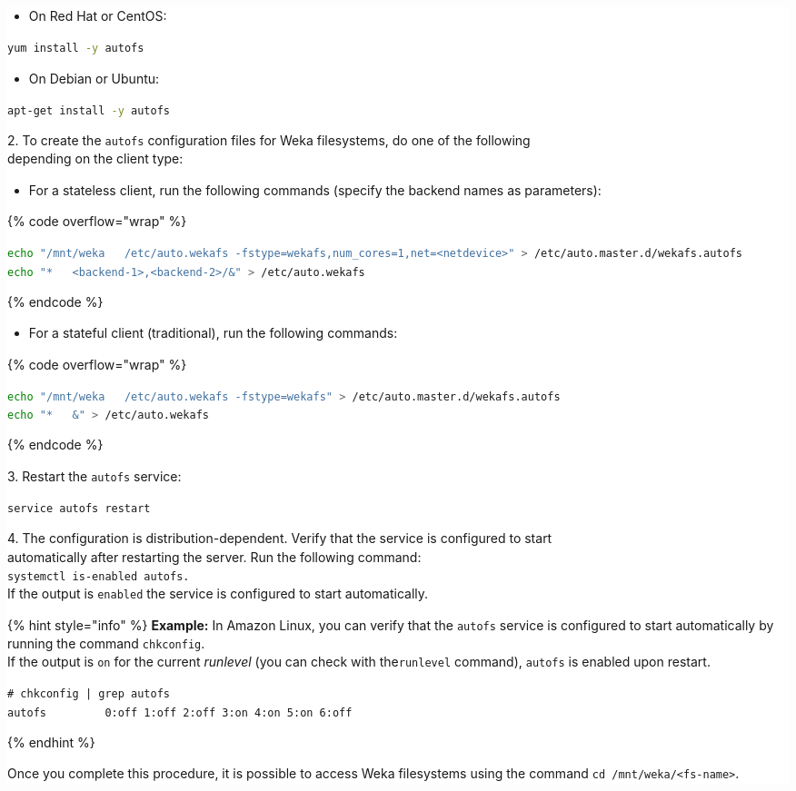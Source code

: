 * On Red Hat or CentOS:&#x20;

```bash
yum install -y autofs
```

* On Debian or Ubuntu:

```bash
apt-get install -y autofs
```

2\. To create the `autofs` configuration files for Weka filesystems, do one of the following\
&#x20;   depending on the client type:

* For a stateless client, run the following commands (specify the backend names as parameters):

{% code overflow="wrap" %}
```bash
echo "/mnt/weka   /etc/auto.wekafs -fstype=wekafs,num_cores=1,net=<netdevice>" > /etc/auto.master.d/wekafs.autofs
echo "*   <backend-1>,<backend-2>/&" > /etc/auto.wekafs
```
{% endcode %}

* For a stateful client (traditional), run the following commands:

{% code overflow="wrap" %}
```bash
echo "/mnt/weka   /etc/auto.wekafs -fstype=wekafs" > /etc/auto.master.d/wekafs.autofs
echo "*   &" > /etc/auto.wekafs
```
{% endcode %}

3\. Restart the `autofs` service:

```
service autofs restart
```

4\. The configuration is distribution-dependent. Verify that the service is configured to start\
&#x20;    automatically after restarting the server. Run the following command:\
&#x20;    `systemctl is-enabled autofs.` \
&#x20;   If the output is `enabled` the service is configured to start automatically.

{% hint style="info" %}
**Example:** In Amazon Linux, you can verify that the `autofs` service is configured to start automatically by running the command `chkconfig`. \
If the output is `on` for the current _runlevel_ (you can check with the`runlevel` command), `autofs` is enabled upon restart.

```
# chkconfig | grep autofs
autofs         0:off 1:off 2:off 3:on 4:on 5:on 6:off
```
{% endhint %}

&#x20;Once you complete this procedure, it is possible to access Weka filesystems using the command `cd /mnt/weka/<fs-name>`.
